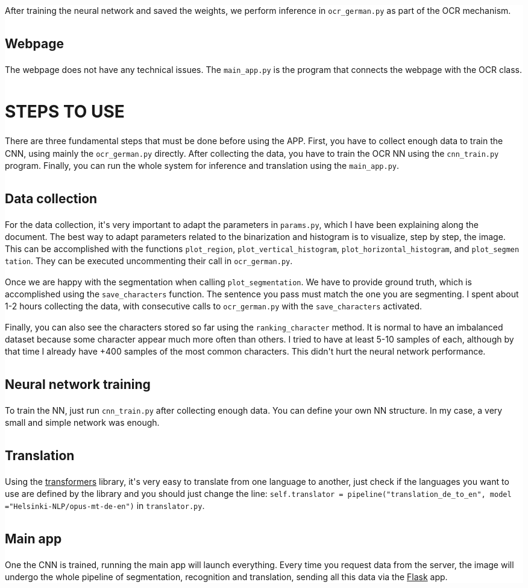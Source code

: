 After training the neural network and saved the weights, we perform inference in `ocr_german.py` as part of the OCR mechanism.

## Webpage

The webpage does not have any technical issues. The `main_app.py` is the program that connects the webpage with the OCR class.

# STEPS TO USE

There are three fundamental steps that must be done before using the APP. First, you have to collect enough data to train the CNN, using mainly the `ocr_german.py` directly. After collecting the data, you have to train the OCR NN using the `cnn_train.py` program. Finally, you can run the whole system for inference and translation using the `main_app.py`.

## Data collection

For the data collection, it's very important to adapt the parameters in `params.py`, which I have been explaining along the document. The best way to adapt parameters related to the binarization and histogram is to visualize, step by step, the image. This can be accomplished with the functions `plot_region`, `plot_vertical_histogram`, `plot_horizontal_histogram`, and `plot_segmentation`. They can be executed uncommenting their call in `ocr_german.py`.

Once we are happy with the segmentation when calling `plot_segmentation`. We have to provide ground truth, which is accomplished using the `save_characters` function. The sentence you pass must match the one you are segmenting. I spent about 1-2 hours collecting the data, with consecutive calls to `ocr_german.py` with the `save_characters` activated.

Finally, you can also see the characters stored so far using the `ranking_character` method. It is normal to have an imbalanced dataset because some character appear much more often than others. I tried to have at least 5-10 samples of each, although by that time I already have +400 samples of the most common characters. This didn't hurt the neural network performance. 

## Neural network training

To train the NN, just run `cnn_train.py` after collecting enough data. You can define your own NN structure. In my case, a very small and simple network was enough.

## Translation

Using the [transformers](https://huggingface.co/docs/transformers/es/index) library, it's very easy to translate from one language to another, just check if the languages you want to use are defined by the library and you should just change the line: `self.translator = pipeline("translation_de_to_en", model="Helsinki-NLP/opus-mt-de-en")` in `translator.py`.

## Main app

One the CNN is trained, running the main app will launch everything. Every time you request data from the server, the image will undergo the whole pipeline of segmentation, recognition and translation, sending all this data via the [Flask](https://flask.palletsprojects.com/en/3.0.x/) app.

